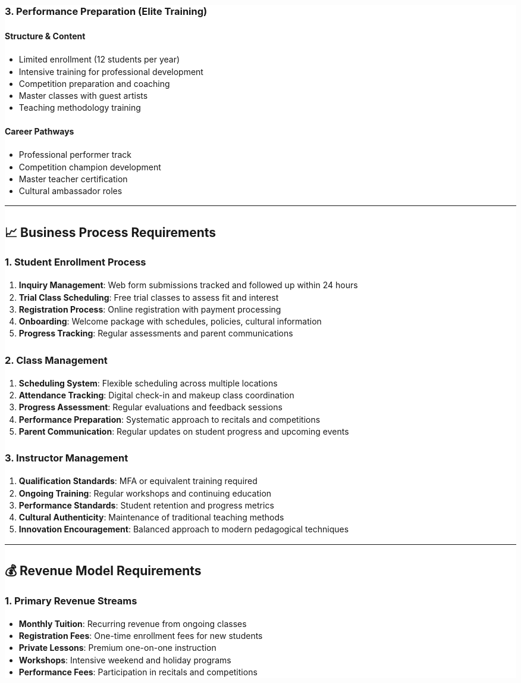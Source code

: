 ### **3. Performance Preparation (Elite Training)**
#### **Structure & Content**
- Limited enrollment (12 students per year)
- Intensive training for professional development
- Competition preparation and coaching
- Master classes with guest artists
- Teaching methodology training

#### **Career Pathways**
- Professional performer track
- Competition champion development
- Master teacher certification
- Cultural ambassador roles

---

## 📈 **Business Process Requirements**

### **1. Student Enrollment Process**
1. **Inquiry Management**: Web form submissions tracked and followed up within 24 hours
2. **Trial Class Scheduling**: Free trial classes to assess fit and interest
3. **Registration Process**: Online registration with payment processing
4. **Onboarding**: Welcome package with schedules, policies, cultural information
5. **Progress Tracking**: Regular assessments and parent communications

### **2. Class Management**
1. **Scheduling System**: Flexible scheduling across multiple locations
2. **Attendance Tracking**: Digital check-in and makeup class coordination
3. **Progress Assessment**: Regular evaluations and feedback sessions
4. **Performance Preparation**: Systematic approach to recitals and competitions
5. **Parent Communication**: Regular updates on student progress and upcoming events

### **3. Instructor Management**
1. **Qualification Standards**: MFA or equivalent training required
2. **Ongoing Training**: Regular workshops and continuing education
3. **Performance Standards**: Student retention and progress metrics
4. **Cultural Authenticity**: Maintenance of traditional teaching methods
5. **Innovation Encouragement**: Balanced approach to modern pedagogical techniques

---

## 💰 **Revenue Model Requirements**

### **1. Primary Revenue Streams**
- **Monthly Tuition**: Recurring revenue from ongoing classes
- **Registration Fees**: One-time enrollment fees for new students
- **Private Lessons**: Premium one-on-one instruction
- **Workshops**: Intensive weekend and holiday programs
- **Performance Fees**: Participation in recitals and competitions
